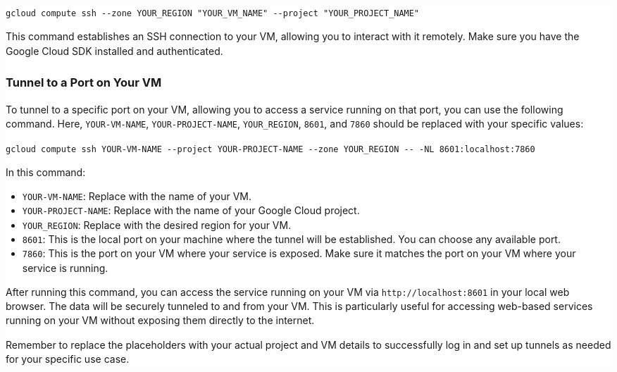 ```
gcloud compute ssh --zone YOUR_REGION "YOUR_VM_NAME" --project "YOUR_PROJECT_NAME"
```

This command establishes an SSH connection to your VM, allowing you to interact with it remotely. Make sure you have the Google Cloud SDK installed and authenticated.

### Tunnel to a Port on Your VM

To tunnel to a specific port on your VM, allowing you to access a service running on that port, you can use the following command. Here, `YOUR-VM-NAME`, `YOUR-PROJECT-NAME`, `YOUR_REGION`, `8601`, and `7860` should be replaced with your specific values:

```
gcloud compute ssh YOUR-VM-NAME --project YOUR-PROJECT-NAME --zone YOUR_REGION -- -NL 8601:localhost:7860
```

In this command:

- `YOUR-VM-NAME`: Replace with the name of your VM.
- `YOUR-PROJECT-NAME`: Replace with the name of your Google Cloud project.
- `YOUR_REGION`: Replace with the desired region for your VM.
- `8601`: This is the local port on your machine where the tunnel will be established. You can choose any available port.
- `7860`: This is the port on your VM where your service is exposed. Make sure it matches the port on your VM where your service is running.

After running this command, you can access the service running on your VM via `http://localhost:8601` in your local web browser. The data will be securely tunneled to and from your VM. This is particularly useful for accessing web-based services running on your VM without exposing them directly to the internet.

Remember to replace the placeholders with your actual project and VM details to successfully log in and set up tunnels as needed for your specific use case.